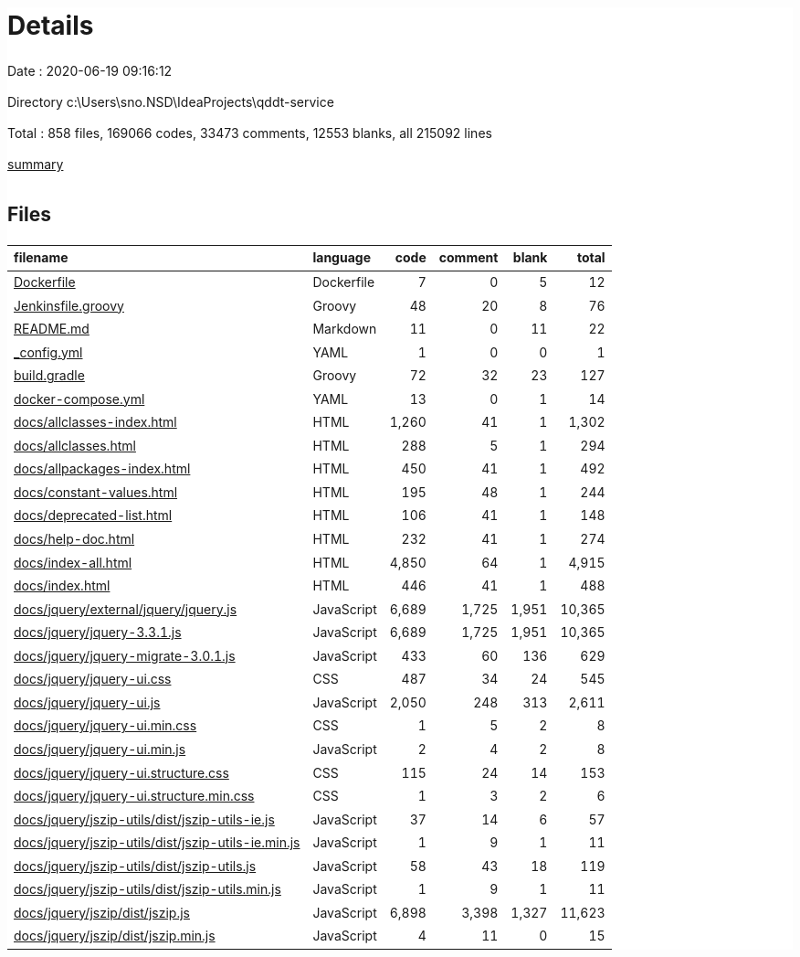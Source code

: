 # Details

Date : 2020-06-19 09:16:12

Directory c:\Users\sno.NSD\IdeaProjects\qddt-service

Total : 858 files,  169066 codes, 33473 comments, 12553 blanks, all 215092 lines

[summary](results.md)

## Files
| filename | language | code | comment | blank | total |
| :--- | :--- | ---: | ---: | ---: | ---: |
| [Dockerfile](/Dockerfile) | Dockerfile | 7 | 0 | 5 | 12 |
| [Jenkinsfile.groovy](/Jenkinsfile.groovy) | Groovy | 48 | 20 | 8 | 76 |
| [README.md](/README.md) | Markdown | 11 | 0 | 11 | 22 |
| [_config.yml](/_config.yml) | YAML | 1 | 0 | 0 | 1 |
| [build.gradle](/build.gradle) | Groovy | 72 | 32 | 23 | 127 |
| [docker-compose.yml](/docker-compose.yml) | YAML | 13 | 0 | 1 | 14 |
| [docs/allclasses-index.html](/docs/allclasses-index.html) | HTML | 1,260 | 41 | 1 | 1,302 |
| [docs/allclasses.html](/docs/allclasses.html) | HTML | 288 | 5 | 1 | 294 |
| [docs/allpackages-index.html](/docs/allpackages-index.html) | HTML | 450 | 41 | 1 | 492 |
| [docs/constant-values.html](/docs/constant-values.html) | HTML | 195 | 48 | 1 | 244 |
| [docs/deprecated-list.html](/docs/deprecated-list.html) | HTML | 106 | 41 | 1 | 148 |
| [docs/help-doc.html](/docs/help-doc.html) | HTML | 232 | 41 | 1 | 274 |
| [docs/index-all.html](/docs/index-all.html) | HTML | 4,850 | 64 | 1 | 4,915 |
| [docs/index.html](/docs/index.html) | HTML | 446 | 41 | 1 | 488 |
| [docs/jquery/external/jquery/jquery.js](/docs/jquery/external/jquery/jquery.js) | JavaScript | 6,689 | 1,725 | 1,951 | 10,365 |
| [docs/jquery/jquery-3.3.1.js](/docs/jquery/jquery-3.3.1.js) | JavaScript | 6,689 | 1,725 | 1,951 | 10,365 |
| [docs/jquery/jquery-migrate-3.0.1.js](/docs/jquery/jquery-migrate-3.0.1.js) | JavaScript | 433 | 60 | 136 | 629 |
| [docs/jquery/jquery-ui.css](/docs/jquery/jquery-ui.css) | CSS | 487 | 34 | 24 | 545 |
| [docs/jquery/jquery-ui.js](/docs/jquery/jquery-ui.js) | JavaScript | 2,050 | 248 | 313 | 2,611 |
| [docs/jquery/jquery-ui.min.css](/docs/jquery/jquery-ui.min.css) | CSS | 1 | 5 | 2 | 8 |
| [docs/jquery/jquery-ui.min.js](/docs/jquery/jquery-ui.min.js) | JavaScript | 2 | 4 | 2 | 8 |
| [docs/jquery/jquery-ui.structure.css](/docs/jquery/jquery-ui.structure.css) | CSS | 115 | 24 | 14 | 153 |
| [docs/jquery/jquery-ui.structure.min.css](/docs/jquery/jquery-ui.structure.min.css) | CSS | 1 | 3 | 2 | 6 |
| [docs/jquery/jszip-utils/dist/jszip-utils-ie.js](/docs/jquery/jszip-utils/dist/jszip-utils-ie.js) | JavaScript | 37 | 14 | 6 | 57 |
| [docs/jquery/jszip-utils/dist/jszip-utils-ie.min.js](/docs/jquery/jszip-utils/dist/jszip-utils-ie.min.js) | JavaScript | 1 | 9 | 1 | 11 |
| [docs/jquery/jszip-utils/dist/jszip-utils.js](/docs/jquery/jszip-utils/dist/jszip-utils.js) | JavaScript | 58 | 43 | 18 | 119 |
| [docs/jquery/jszip-utils/dist/jszip-utils.min.js](/docs/jquery/jszip-utils/dist/jszip-utils.min.js) | JavaScript | 1 | 9 | 1 | 11 |
| [docs/jquery/jszip/dist/jszip.js](/docs/jquery/jszip/dist/jszip.js) | JavaScript | 6,898 | 3,398 | 1,327 | 11,623 |
| [docs/jquery/jszip/dist/jszip.min.js](/docs/jquery/jszip/dist/jszip.min.js) | JavaScript | 4 | 11 | 0 | 15 |